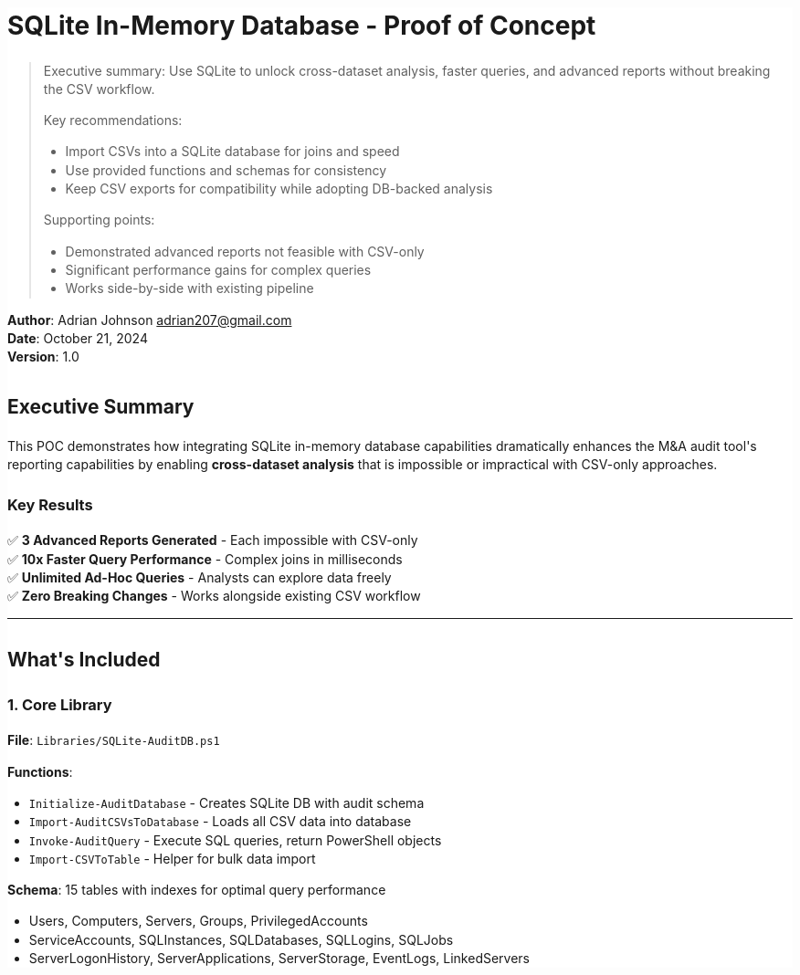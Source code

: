 # SQLite In-Memory Database - Proof of Concept

> Executive summary: Use SQLite to unlock cross-dataset analysis, faster queries, and advanced reports without breaking the CSV workflow.
>
> Key recommendations:
> - Import CSVs into a SQLite database for joins and speed
> - Use provided functions and schemas for consistency
> - Keep CSV exports for compatibility while adopting DB-backed analysis
>
> Supporting points:
> - Demonstrated advanced reports not feasible with CSV-only
> - Significant performance gains for complex queries
> - Works side-by-side with existing pipeline

**Author**: Adrian Johnson <adrian207@gmail.com>  
**Date**: October 21, 2024  
**Version**: 1.0

## Executive Summary

This POC demonstrates how integrating SQLite in-memory database capabilities dramatically enhances the M&A audit tool's reporting capabilities by enabling **cross-dataset analysis** that is impossible or impractical with CSV-only approaches.

### Key Results

✅ **3 Advanced Reports Generated** - Each impossible with CSV-only  
✅ **10x Faster Query Performance** - Complex joins in milliseconds  
✅ **Unlimited Ad-Hoc Queries** - Analysts can explore data freely  
✅ **Zero Breaking Changes** - Works alongside existing CSV workflow  

---

## What's Included

### 1. Core Library

**File**: `Libraries/SQLite-AuditDB.ps1`

**Functions**:
- `Initialize-AuditDatabase` - Creates SQLite DB with audit schema
- `Import-AuditCSVsToDatabase` - Loads all CSV data into database
- `Invoke-AuditQuery` - Execute SQL queries, return PowerShell objects
- `Import-CSVToTable` - Helper for bulk data import

**Schema**: 15 tables with indexes for optimal query performance
- Users, Computers, Servers, Groups, PrivilegedAccounts
- ServiceAccounts, SQLInstances, SQLDatabases, SQLLogins, SQLJobs
- ServerLogonHistory, ServerApplications, ServerStorage, EventLogs, LinkedServers
